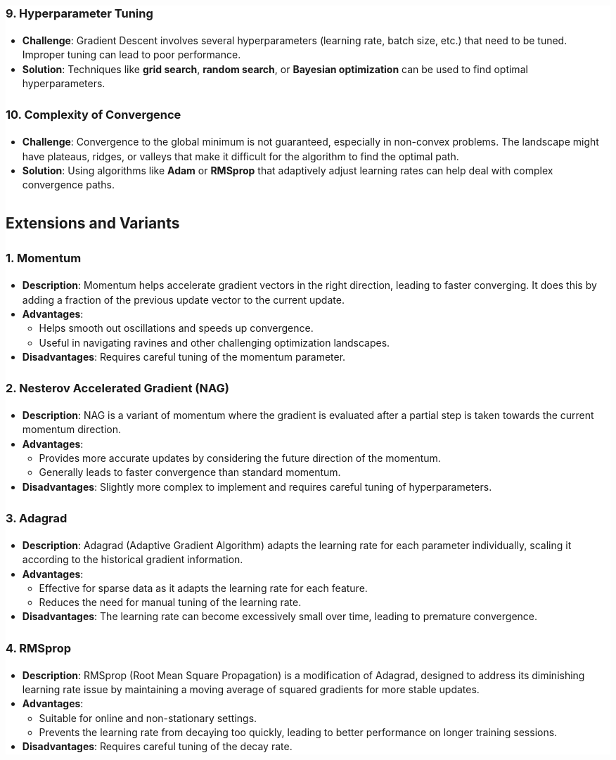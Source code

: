 ### 9. **Hyperparameter Tuning**
   - **Challenge**: Gradient Descent involves several hyperparameters (learning rate, batch size, etc.) that need to be tuned. Improper tuning can lead to poor performance.
   - **Solution**: Techniques like **grid search**, **random search**, or **Bayesian optimization** can be used to find optimal hyperparameters.

### 10. **Complexity of Convergence**
   - **Challenge**: Convergence to the global minimum is not guaranteed, especially in non-convex problems. The landscape might have plateaus, ridges, or valleys that make it difficult for the algorithm to find the optimal path.
   - **Solution**: Using algorithms like **Adam** or **RMSprop** that adaptively adjust learning rates can help deal with complex convergence paths.

## Extensions and Variants

### 1. **Momentum**
   - **Description**: Momentum helps accelerate gradient vectors in the right direction, leading to faster converging. It does this by adding a fraction of the previous update vector to the current update.
   - **Advantages**:
     - Helps smooth out oscillations and speeds up convergence.
     - Useful in navigating ravines and other challenging optimization landscapes.
   - **Disadvantages**: Requires careful tuning of the momentum parameter.

### 2. **Nesterov Accelerated Gradient (NAG)**
   - **Description**: NAG is a variant of momentum where the gradient is evaluated after a partial step is taken towards the current momentum direction.
   - **Advantages**:
     - Provides more accurate updates by considering the future direction of the momentum.
     - Generally leads to faster convergence than standard momentum.
   - **Disadvantages**: Slightly more complex to implement and requires careful tuning of hyperparameters.

### 3. **Adagrad**
   - **Description**: Adagrad (Adaptive Gradient Algorithm) adapts the learning rate for each parameter individually, scaling it according to the historical gradient information.
   - **Advantages**:
     - Effective for sparse data as it adapts the learning rate for each feature.
     - Reduces the need for manual tuning of the learning rate.
   - **Disadvantages**: The learning rate can become excessively small over time, leading to premature convergence.

### 4. **RMSprop**
   - **Description**: RMSprop (Root Mean Square Propagation) is a modification of Adagrad, designed to address its diminishing learning rate issue by maintaining a moving average of squared gradients for more stable updates.
   - **Advantages**:
     - Suitable for online and non-stationary settings.
     - Prevents the learning rate from decaying too quickly, leading to better performance on longer training sessions.
   - **Disadvantages**: Requires careful tuning of the decay rate.
